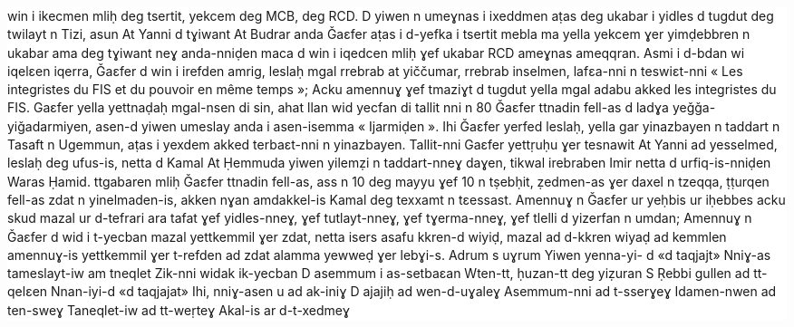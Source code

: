 win i ikecmen mliḥ deg tsertit,
yekcem deg MCB, deg RCD. D
yiwen n umeɣnas i ixeddmen
aṭas deg ukabar i yidles d tugdut
deg twilayt n Tizi, asun
At Yanni d tɣiwant At Budrar
anda Ǧaɛfer aṭas i d-yefka i
tsertit mebla ma yella yekcem
ɣer yimḍebbren n ukabar ama
deg tɣiwant neɣ anda-nniḍen
maca d win i iqedcen mliḥ ɣef ukabar RCD ameɣnas
ameqqran. Asmi i d-bdan wi
iqelɛen iqerra, Ǧaɛfer d win i irefden amrig, leslaḥ mgal
rrebrab at yiččumar, rrebrab
inselmen, lafɛa-nni n teswiɛt-nni « Les integristes du FIS et
du pouvoir en même temps »;
Acku amennuɣ ɣef tmaziɣt d
tugdut yella mgal adabu akked
les integristes du FIS. Gaɛfer
yella yettnaḍaḥ mgal-nsen di
sin, ahat llan wid yecfan di tallit
nni n 80 Ǧaɛfer ttnadin fell-as d ladɣa yeǧǧa-yiǧadarmiyen,
asen-d yiwen umeslay anda i
asen-isemma « Ijarmiḍen ». Ihi
Ǧaɛfer yerfed leslaḥ, yella gar
yinazbayen n taddart n Tasaft n
Ugemmun, aṭas i yexdem akked
terbaɛt-nni n yinazbayen. Tallit-nni Gaɛfer yettṛuḥu ɣer tesnawit
At Yanni ad yesselmed, leslaḥ
deg ufus-is, netta d Kamal At
Ḥemmuda yiwen yilemẓi n taddart-nneɣ daɣen, tikwal irebraben Imir
netta d urfiq-is-nniḍen Waras Ḥamid.
ttgabaren mliḥ Ǧaɛfer ttnadin
fell-as, ass n 10 deg mayyu ɣef
10 n tṣebḥit, ẓedmen-as ɣer
daxel n tzeqqa, ṭṭurqen fell-as
zdat n yinelmaden-is, akken
nɣan amdakkel-is Kamal deg
texxamt n tɛessast. Amennuɣ n
Ǧaɛfer ur yeḥbis ur iḥebbes
acku skud mazal ur d-tefrari ara
tafat ɣef yidles-nneɣ, ɣef
tutlayt-nneɣ, ɣef tɣerma-nneɣ,
ɣef tlelli d yizerfan n umdan;
Amennuɣ n Ǧaɛfer d wid i
t-yecban mazal yettkemmil ɣer
zdat, netta isers asafu kkren-d
wiyiḍ, mazal ad d-kkren wiyaḍ ad kemmlen
amennuɣ-is yettkemmil ɣer t-refden ad
zdat alamma yewweḍ ɣer lebɣi-s.
Adrum s uɣrum
Yiwen yenna-yi- d «d taqjajt»
Nniɣ-as tameslayt-iw am tneqlet
Zik-nni widak ik-yecban
D asemmum i as-setbaɛan
Wten-tt, ḥuzan-tt deg yiẓuran
S Ṛebbi gullen ad tt-qelɛen
Nnan-iyi-d «d taqjajat»
Ihi, nniɣ-asen u ad ak-iniɣ
D ajajiḥ ad wen-d-uɣaleɣ
Asemmum-nni ad t-sserɣeɣ
Idamen-nwen ad ten-sweɣ
Taneqlet-iw ad tt-weṛteɣ
Akal-is ar d-t-xedmeɣ